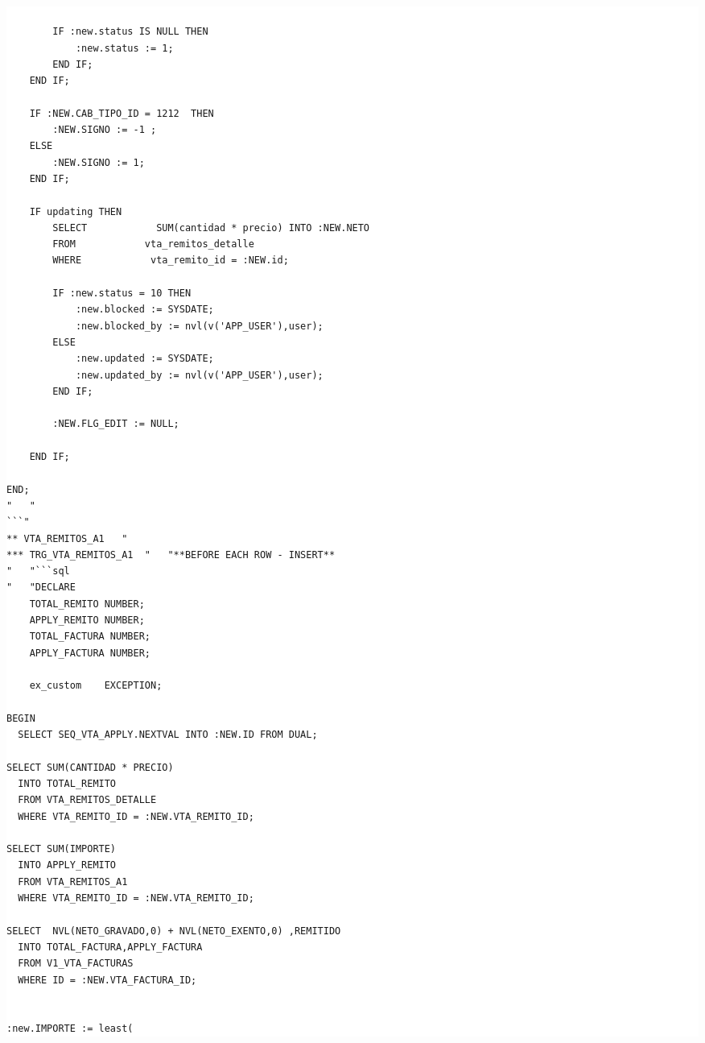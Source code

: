 ```"

        IF :new.status IS NULL THEN
            :new.status := 1;
        END IF;
    END IF;
    
    IF :NEW.CAB_TIPO_ID = 1212  THEN 
        :NEW.SIGNO := -1 ;
    ELSE
        :NEW.SIGNO := 1;
    END IF; 

    IF updating THEN
        SELECT            SUM(cantidad * precio) INTO :NEW.NETO
        FROM            vta_remitos_detalle
        WHERE            vta_remito_id = :NEW.id;

        IF :new.status = 10 THEN
            :new.blocked := SYSDATE;
            :new.blocked_by := nvl(v('APP_USER'),user);
        ELSE
            :new.updated := SYSDATE;
            :new.updated_by := nvl(v('APP_USER'),user);
        END IF;
        
        :NEW.FLG_EDIT := NULL;

    END IF;

END;
"	"
```"
** VTA_REMITOS_A1	"
*** TRG_VTA_REMITOS_A1	"	"**BEFORE EACH ROW - INSERT**
"	"```sql
"	"DECLARE
    TOTAL_REMITO NUMBER;
    APPLY_REMITO NUMBER;
    TOTAL_FACTURA NUMBER;
    APPLY_FACTURA NUMBER;

    ex_custom    EXCEPTION;

BEGIN
  SELECT SEQ_VTA_APPLY.NEXTVAL INTO :NEW.ID FROM DUAL;

SELECT SUM(CANTIDAD * PRECIO) 
  INTO TOTAL_REMITO
  FROM VTA_REMITOS_DETALLE
  WHERE VTA_REMITO_ID = :NEW.VTA_REMITO_ID;

SELECT SUM(IMPORTE)
  INTO APPLY_REMITO
  FROM VTA_REMITOS_A1
  WHERE VTA_REMITO_ID = :NEW.VTA_REMITO_ID;

SELECT  NVL(NETO_GRAVADO,0) + NVL(NETO_EXENTO,0) ,REMITIDO
  INTO TOTAL_FACTURA,APPLY_FACTURA
  FROM V1_VTA_FACTURAS
  WHERE ID = :NEW.VTA_FACTURA_ID;


:new.IMPORTE := least(
```